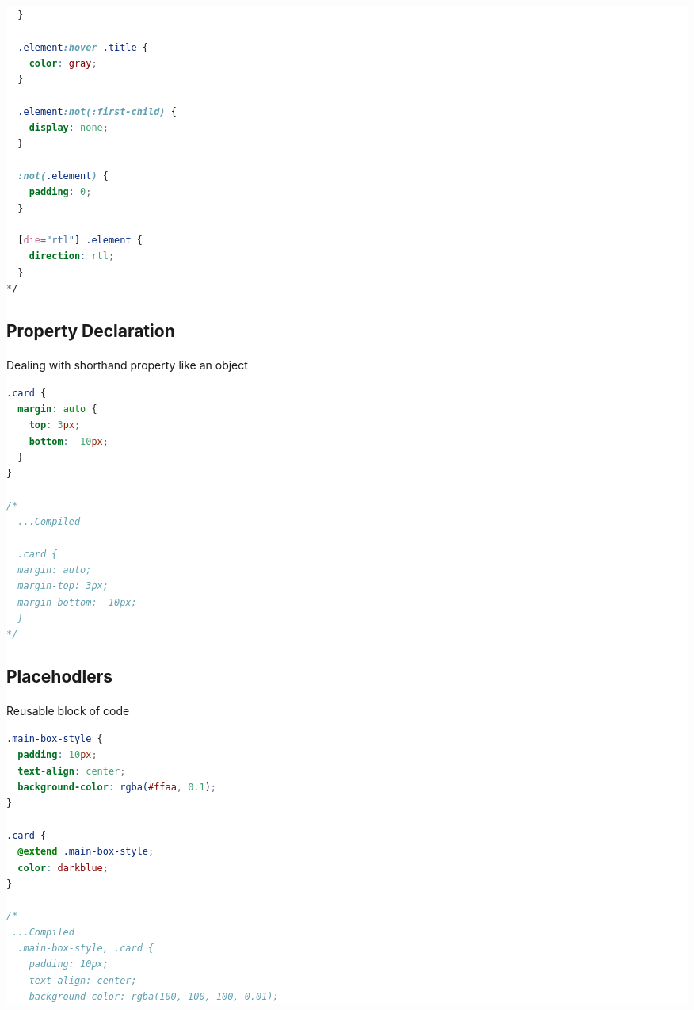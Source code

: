 ```scss
  }
  
  .element:hover .title {
    color: gray; 
  }
  
  .element:not(:first-child) {
    display: none; 
  }
  
  :not(.element) {
    padding: 0; 
  }
  
  [die="rtl"] .element {
    direction: rtl; 
  }
*/
```
  
  
## Property Declaration
Dealing with shorthand property like an object
```scss
.card {
  margin: auto {
    top: 3px;
    bottom: -10px;
  }
}
  
/*
  ...Compiled
  
  .card {
  margin: auto;
  margin-top: 3px;
  margin-bottom: -10px; 
  }
*/
```
  
  
## Placehodlers
Reusable block of code
```scss
.main-box-style {
  padding: 10px;
  text-align: center;
  background-color: rgba(#ffaa, 0.1);
}
  
.card {
  @extend .main-box-style;
  color: darkblue;
}
  
/*
 ...Compiled
  .main-box-style, .card {
    padding: 10px;
    text-align: center;
    background-color: rgba(100, 100, 100, 0.01); 
```